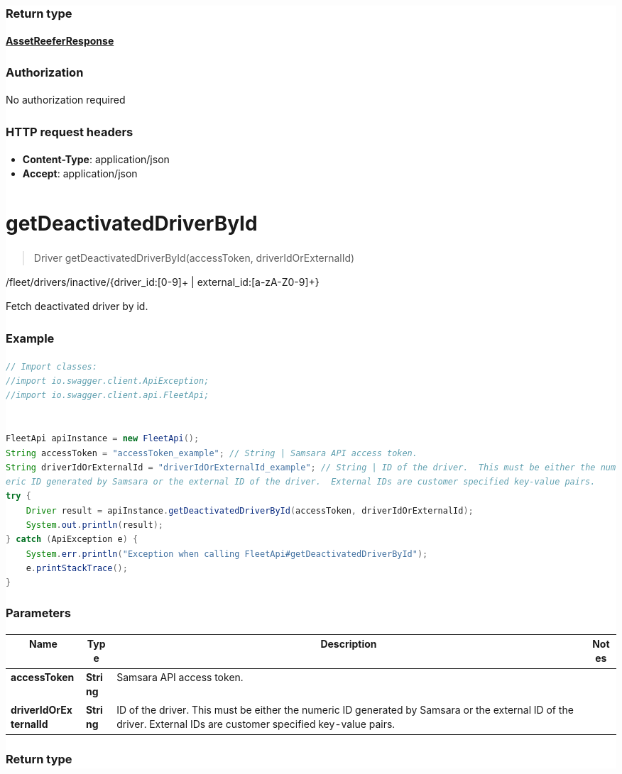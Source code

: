 ### Return type

[**AssetReeferResponse**](AssetReeferResponse.md)

### Authorization

No authorization required

### HTTP request headers

 - **Content-Type**: application/json
 - **Accept**: application/json

<a name="getDeactivatedDriverById"></a>
# **getDeactivatedDriverById**
> Driver getDeactivatedDriverById(accessToken, driverIdOrExternalId)

/fleet/drivers/inactive/{driver_id:[0-9]+ | external_id:[a-zA-Z0-9]+}

Fetch deactivated driver by id.

### Example
```java
// Import classes:
//import io.swagger.client.ApiException;
//import io.swagger.client.api.FleetApi;


FleetApi apiInstance = new FleetApi();
String accessToken = "accessToken_example"; // String | Samsara API access token.
String driverIdOrExternalId = "driverIdOrExternalId_example"; // String | ID of the driver.  This must be either the numeric ID generated by Samsara or the external ID of the driver.  External IDs are customer specified key-value pairs.
try {
    Driver result = apiInstance.getDeactivatedDriverById(accessToken, driverIdOrExternalId);
    System.out.println(result);
} catch (ApiException e) {
    System.err.println("Exception when calling FleetApi#getDeactivatedDriverById");
    e.printStackTrace();
}
```

### Parameters

Name | Type | Description  | Notes
------------- | ------------- | ------------- | -------------
 **accessToken** | **String**| Samsara API access token. |
 **driverIdOrExternalId** | **String**| ID of the driver.  This must be either the numeric ID generated by Samsara or the external ID of the driver.  External IDs are customer specified key-value pairs. |

### Return type
